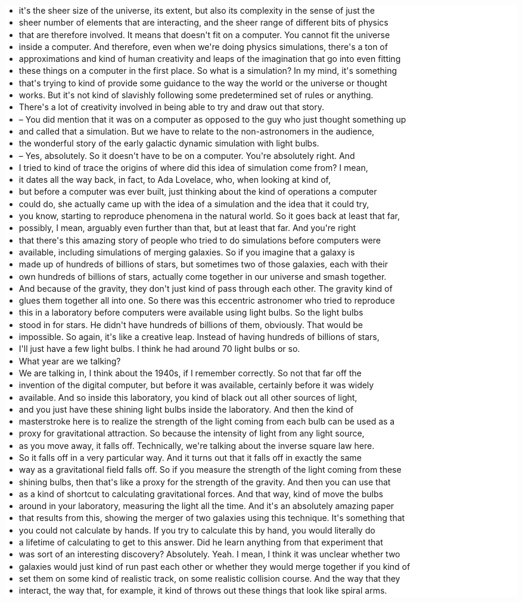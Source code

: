 *  it's the sheer size of the universe, its extent, but also its complexity in the sense of just the
*  sheer number of elements that are interacting, and the sheer range of different bits of physics
*  that are therefore involved. It means that doesn't fit on a computer. You cannot fit the universe
*  inside a computer. And therefore, even when we're doing physics simulations, there's a ton of
*  approximations and kind of human creativity and leaps of the imagination that go into even fitting
*  these things on a computer in the first place. So what is a simulation? In my mind, it's something
*  that's trying to kind of provide some guidance to the way the world or the universe or thought
*  works. But it's not kind of slavishly following some predetermined set of rules or anything.
*  There's a lot of creativity involved in being able to try and draw out that story.
*  – You did mention that it was on a computer as opposed to the guy who just thought something up
*  and called that a simulation. But we have to relate to the non-astronomers in the audience,
*  the wonderful story of the early galactic dynamic simulation with light bulbs.
*  – Yes, absolutely. So it doesn't have to be on a computer. You're absolutely right. And
*  I tried to kind of trace the origins of where did this idea of simulation come from? I mean,
*  it dates all the way back, in fact, to Ada Lovelace, who, when looking at kind of,
*  but before a computer was ever built, just thinking about the kind of operations a computer
*  could do, she actually came up with the idea of a simulation and the idea that it could try,
*  you know, starting to reproduce phenomena in the natural world. So it goes back at least that far,
*  possibly, I mean, arguably even further than that, but at least that far. And you're right
*  that there's this amazing story of people who tried to do simulations before computers were
*  available, including simulations of merging galaxies. So if you imagine that a galaxy is
*  made up of hundreds of billions of stars, but sometimes two of those galaxies, each with their
*  own hundreds of billions of stars, actually come together in our universe and smash together.
*  And because of the gravity, they don't just kind of pass through each other. The gravity kind of
*  glues them together all into one. So there was this eccentric astronomer who tried to reproduce
*  this in a laboratory before computers were available using light bulbs. So the light bulbs
*  stood in for stars. He didn't have hundreds of billions of them, obviously. That would be
*  impossible. So again, it's like a creative leap. Instead of having hundreds of billions of stars,
*  I'll just have a few light bulbs. I think he had around 70 light bulbs or so.
*  What year are we talking?
*  We are talking in, I think about the 1940s, if I remember correctly. So not that far off the
*  invention of the digital computer, but before it was available, certainly before it was widely
*  available. And so inside this laboratory, you kind of black out all other sources of light,
*  and you just have these shining light bulbs inside the laboratory. And then the kind of
*  masterstroke here is to realize the strength of the light coming from each bulb can be used as a
*  proxy for gravitational attraction. So because the intensity of light from any light source,
*  as you move away, it falls off. Technically, we're talking about the inverse square law here.
*  So it falls off in a very particular way. And it turns out that it falls off in exactly the same
*  way as a gravitational field falls off. So if you measure the strength of the light coming from these
*  shining bulbs, then that's like a proxy for the strength of the gravity. And then you can use that
*  as a kind of shortcut to calculating gravitational forces. And that way, kind of move the bulbs
*  around in your laboratory, measuring the light all the time. And it's an absolutely amazing paper
*  that results from this, showing the merger of two galaxies using this technique. It's something that
*  you could not calculate by hands. If you try to calculate this by hand, you would literally do
*  a lifetime of calculating to get to this answer. Did he learn anything from that experiment that
*  was sort of an interesting discovery? Absolutely. Yeah. I mean, I think it was unclear whether two
*  galaxies would just kind of run past each other or whether they would merge together if you kind of
*  set them on some kind of realistic track, on some realistic collision course. And the way that they
*  interact, the way that, for example, it kind of throws out these things that look like spiral arms.